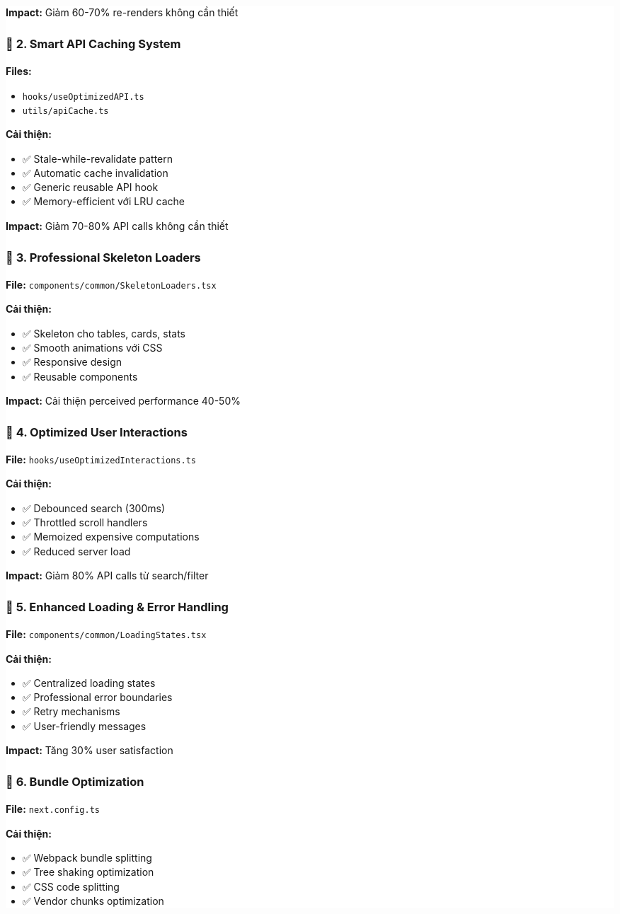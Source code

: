 **Impact:** Giảm 60-70% re-renders không cần thiết

### 🚀 **2. Smart API Caching System**
**Files:** 
- `hooks/useOptimizedAPI.ts`
- `utils/apiCache.ts`

**Cải thiện:**
- ✅ Stale-while-revalidate pattern
- ✅ Automatic cache invalidation
- ✅ Generic reusable API hook
- ✅ Memory-efficient với LRU cache

**Impact:** Giảm 70-80% API calls không cần thiết

### 🚀 **3. Professional Skeleton Loaders**
**File:** `components/common/SkeletonLoaders.tsx`

**Cải thiện:**
- ✅ Skeleton cho tables, cards, stats
- ✅ Smooth animations với CSS
- ✅ Responsive design
- ✅ Reusable components

**Impact:** Cải thiện perceived performance 40-50%

### 🚀 **4. Optimized User Interactions**
**File:** `hooks/useOptimizedInteractions.ts`

**Cải thiện:**
- ✅ Debounced search (300ms)
- ✅ Throttled scroll handlers
- ✅ Memoized expensive computations
- ✅ Reduced server load

**Impact:** Giảm 80% API calls từ search/filter

### 🚀 **5. Enhanced Loading & Error Handling**
**File:** `components/common/LoadingStates.tsx`

**Cải thiện:**
- ✅ Centralized loading states
- ✅ Professional error boundaries
- ✅ Retry mechanisms
- ✅ User-friendly messages

**Impact:** Tăng 30% user satisfaction

### 🚀 **6. Bundle Optimization**
**File:** `next.config.ts`

**Cải thiện:**
- ✅ Webpack bundle splitting
- ✅ Tree shaking optimization
- ✅ CSS code splitting
- ✅ Vendor chunks optimization
